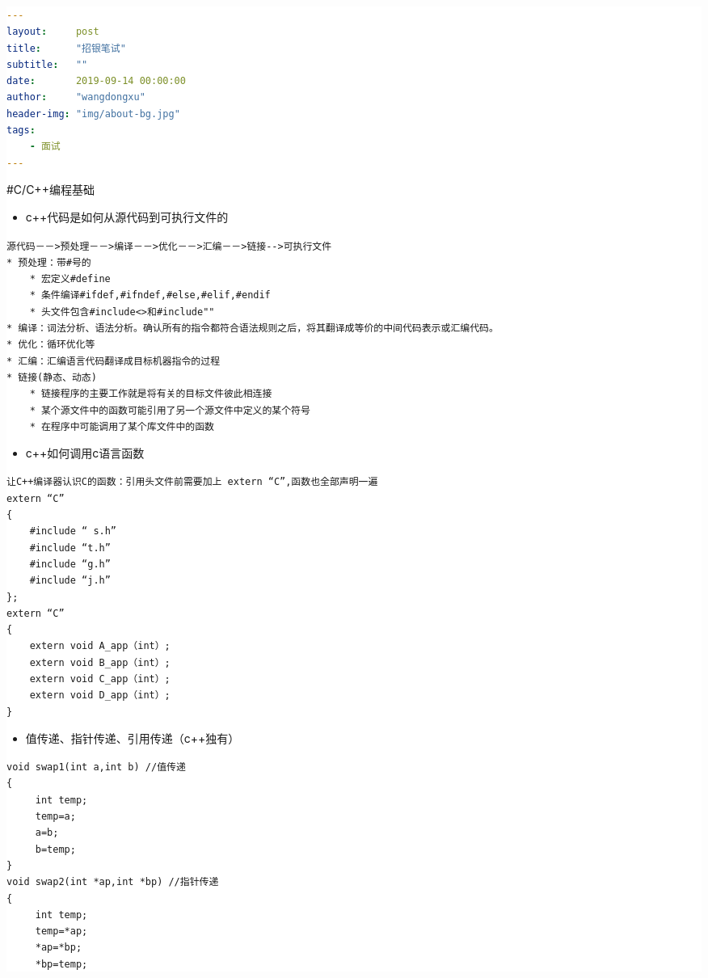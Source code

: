 ```yaml
---
layout:     post
title:      "招银笔试"
subtitle:   ""
date:       2019-09-14 00:00:00
author:     "wangdongxu"
header-img: "img/about-bg.jpg"
tags:
    - 面试
---
```


#C/C++编程基础

* c++代码是如何从源代码到可执行文件的

```
源代码－－>预处理－－>编译－－>优化－－>汇编－－>链接-->可执行文件
* 预处理：带#号的
	* 宏定义#define
	* 条件编译#ifdef,#ifndef,#else,#elif,#endif
	* 头文件包含#include<>和#include""
* 编译：词法分析、语法分析。确认所有的指令都符合语法规则之后，将其翻译成等价的中间代码表示或汇编代码。
* 优化：循环优化等
* 汇编：汇编语言代码翻译成目标机器指令的过程
* 链接(静态、动态)
	* 链接程序的主要工作就是将有关的目标文件彼此相连接
	* 某个源文件中的函数可能引用了另一个源文件中定义的某个符号
	* 在程序中可能调用了某个库文件中的函数
```

* c++如何调用c语言函数

```
让C++编译器认识C的函数：引用头文件前需要加上 extern “C”,函数也全部声明一遍
extern “C”
{
	#include “ s.h”
	#include “t.h”
	#include “g.h”
	#include “j.h”
};
extern “C”
{
	extern void A_app（int）;
	extern void B_app（int）;
	extern void C_app（int）;
	extern void D_app（int）;
}
```
* 值传递、指针传递、引用传递（c++独有）

```
void swap1(int a,int b)	//值传递
{
     int temp;
     temp=a;
     a=b;
     b=temp;
}
void swap2(int *ap,int *bp)	//指针传递
{
     int temp;
     temp=*ap;
     *ap=*bp;
     *bp=temp;
```